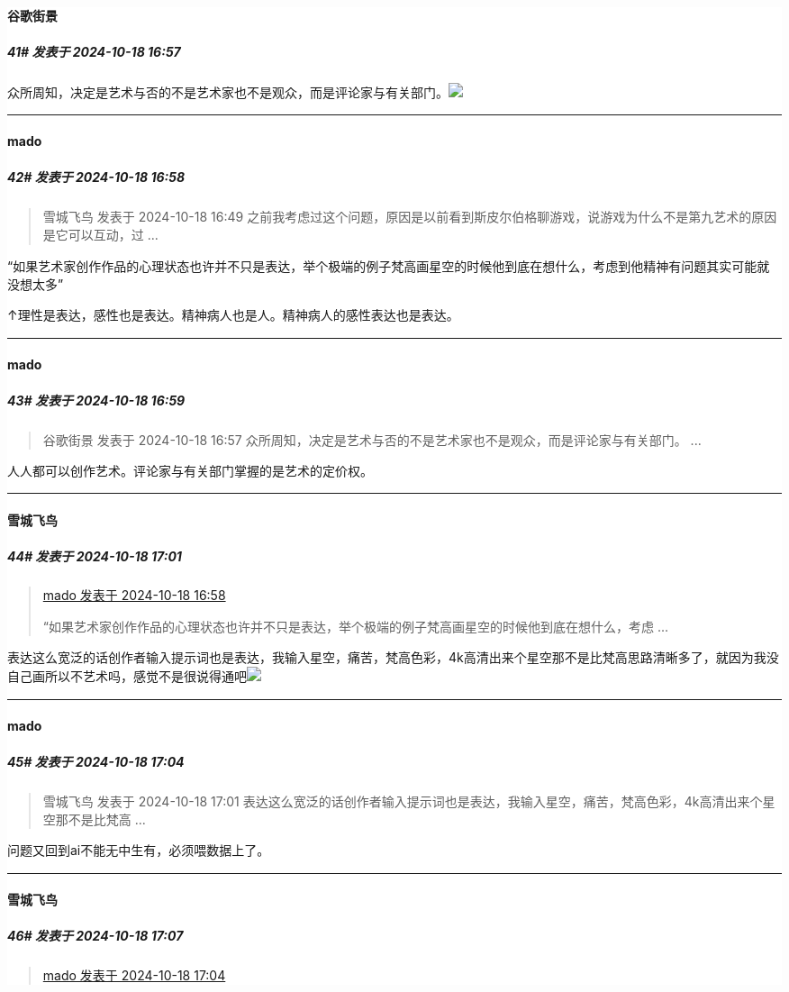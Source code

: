 ####  谷歌街景  
##### 41#       发表于 2024-10-18 16:57

众所周知，决定是艺术与否的不是艺术家也不是观众，而是评论家与有关部门。<img src="https://static.saraba1st.com/image/smiley/face2017/009.gif" referrerpolicy="no-referrer">

*****

####  mado  
##### 42#       发表于 2024-10-18 16:58

<blockquote>雪城飞鸟 发表于 2024-10-18 16:49
之前我考虑过这个问题，原因是以前看到斯皮尔伯格聊游戏，说游戏为什么不是第九艺术的原因是它可以互动，过 ...</blockquote>
“如果艺术家创作作品的心理状态也许并不只是表达，举个极端的例子梵高画星空的时候他到底在想什么，考虑到他精神有问题其实可能就没想太多”

↑理性是表达，感性也是表达。精神病人也是人。精神病人的感性表达也是表达。

*****

####  mado  
##### 43#       发表于 2024-10-18 16:59

<blockquote>谷歌街景 发表于 2024-10-18 16:57
众所周知，决定是艺术与否的不是艺术家也不是观众，而是评论家与有关部门。 ...</blockquote>
人人都可以创作艺术。评论家与有关部门掌握的是艺术的定价权。


*****

####  雪城飞鸟  
##### 44#       发表于 2024-10-18 17:01

<blockquote><a href="httphttps://bbs.saraba1st.com/2b/forum.php?mod=redirect&amp;goto=findpost&amp;pid=66483709&amp;ptid=2203628" target="_blank">mado 发表于 2024-10-18 16:58</a>

“如果艺术家创作作品的心理状态也许并不只是表达，举个极端的例子梵高画星空的时候他到底在想什么，考虑 ...</blockquote>
表达这么宽泛的话创作者输入提示词也是表达，我输入星空，痛苦，梵高色彩，4k高清出来个星空那不是比梵高思路清晰多了，就因为我没自己画所以不艺术吗，感觉不是很说得通吧<img src="https://static.saraba1st.com/image/smiley/face2017/016.png" referrerpolicy="no-referrer">

*****

####  mado  
##### 45#       发表于 2024-10-18 17:04

<blockquote>雪城飞鸟 发表于 2024-10-18 17:01
表达这么宽泛的话创作者输入提示词也是表达，我输入星空，痛苦，梵高色彩，4k高清出来个星空那不是比梵高 ...</blockquote>
问题又回到ai不能无中生有，必须喂数据上了。


*****

####  雪城飞鸟  
##### 46#       发表于 2024-10-18 17:07

<blockquote><a href="httphttps://bbs.saraba1st.com/2b/forum.php?mod=redirect&amp;goto=findpost&amp;pid=66483780&amp;ptid=2203628" target="_blank">mado 发表于 2024-10-18 17:04</a>
